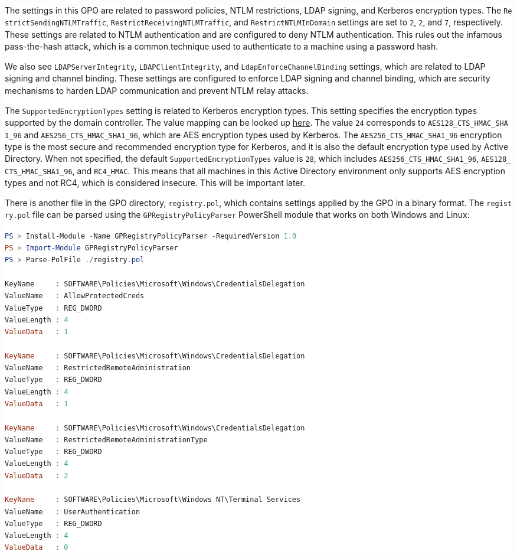 The settings in this GPO are related to password policies, NTLM restrictions, LDAP signing, and Kerberos encryption types. The `RestrictSendingNTLMTraffic`, `RestrictReceivingNTLMTraffic`, and `RestrictNTLMInDomain` settings are set to `2`, `2`, and `7`, respectively. These settings are related to NTLM authentication and are configured to deny NTLM authentication. This rules out the infamous pass-the-hash attack, which is a common technique used to authenticate to a machine using a password hash.

We also see `LDAPServerIntegrity`, `LDAPClientIntegrity`, and `LdapEnforceChannelBinding` settings, which are related to LDAP signing and channel binding. These settings are configured to enforce LDAP signing and channel binding, which are security mechanisms to harden LDAP communication and prevent NTLM relay attacks.

The `SupportedEncryptionTypes` setting is related to Kerberos encryption types. This setting specifies the encryption types supported by the domain controller. The value mapping can be looked up [here](https://techcommunity.microsoft.com/t5/core-infrastructure-and-security/decrypting-the-selection-of-supported-kerberos-encryption-types/ba-p/1628797). The value `24` corresponds to `AES128_CTS_HMAC_SHA1_96` and `AES256_CTS_HMAC_SHA1_96`, which are AES encryption types used by Kerberos. The `AES256_CTS_HMAC_SHA1_96` encryption type is the most secure and recommended encryption type for Kerberos, and it is also the default encryption type used by Active Directory. When not specified, the default `SupportedEncryptionTypes` value is `28`, which includes `AES256_CTS_HMAC_SHA1_96`, `AES128_CTS_HMAC_SHA1_96`, and `RC4_HMAC`. This means that all machines in this Active Directory environment only supports AES encryption types and not RC4, which is considered insecure. This will be important later.

There is another file in the GPO directory, `registry.pol`, which contains settings applied by the GPO in a binary format. The `registry.pol` file can be parsed using the `GPRegistryPolicyParser` PowerShell module that works on both Windows and Linux:

```powershell
PS > Install-Module -Name GPRegistryPolicyParser -RequiredVersion 1.0
PS > Import-Module GPRegistryPolicyParser
PS > Parse-PolFile ./registry.pol

KeyName     : SOFTWARE\Policies\Microsoft\Windows\CredentialsDelegation
ValueName   : AllowProtectedCreds
ValueType   : REG_DWORD
ValueLength : 4
ValueData   : 1

KeyName     : SOFTWARE\Policies\Microsoft\Windows\CredentialsDelegation
ValueName   : RestrictedRemoteAdministration
ValueType   : REG_DWORD
ValueLength : 4
ValueData   : 1

KeyName     : SOFTWARE\Policies\Microsoft\Windows\CredentialsDelegation
ValueName   : RestrictedRemoteAdministrationType
ValueType   : REG_DWORD
ValueLength : 4
ValueData   : 2

KeyName     : SOFTWARE\Policies\Microsoft\Windows NT\Terminal Services
ValueName   : UserAuthentication
ValueType   : REG_DWORD
ValueLength : 4
ValueData   : 0
```
